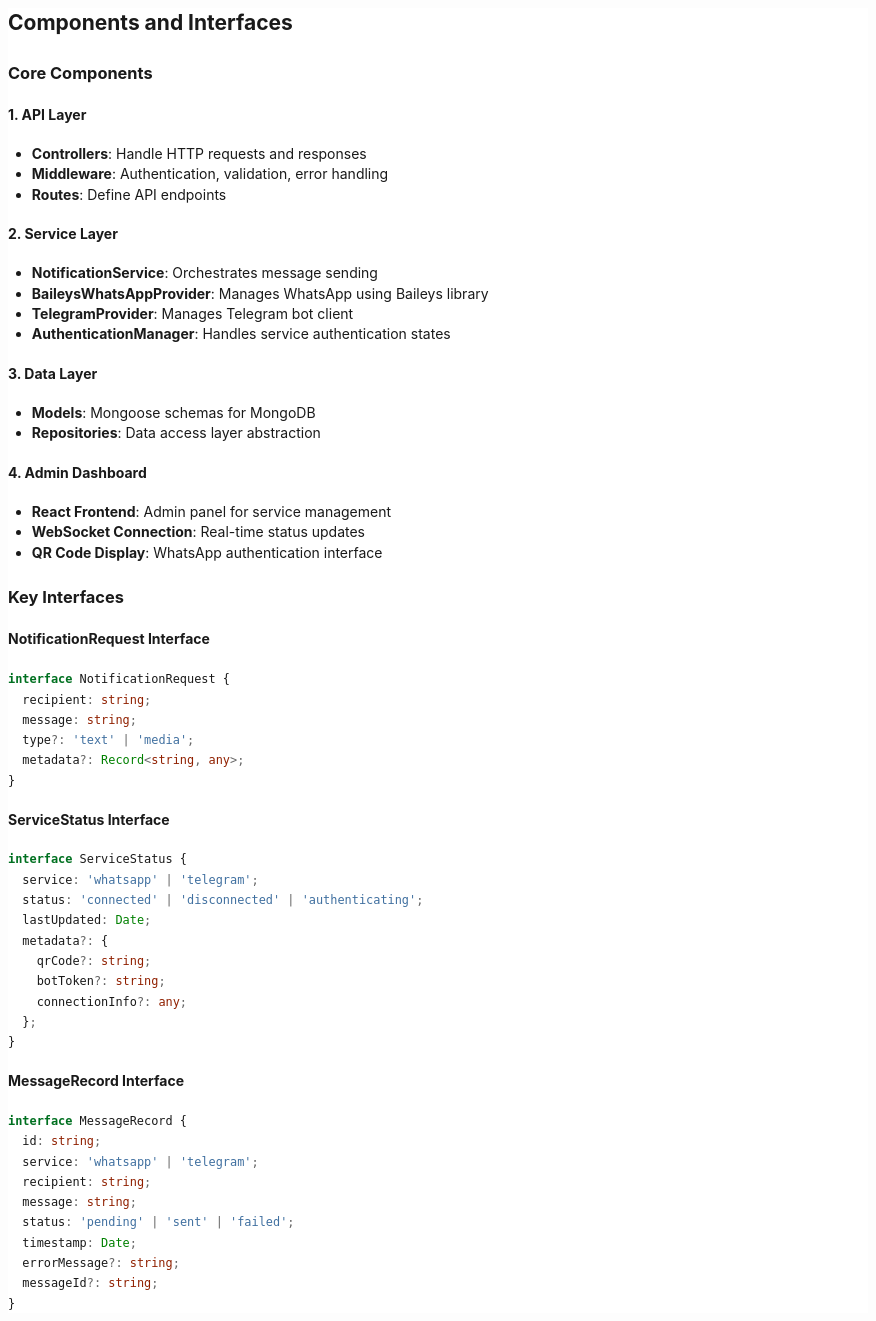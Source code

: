 ## Components and Interfaces

### Core Components

#### 1. API Layer
- **Controllers**: Handle HTTP requests and responses
- **Middleware**: Authentication, validation, error handling
- **Routes**: Define API endpoints

#### 2. Service Layer
- **NotificationService**: Orchestrates message sending
- **BaileysWhatsAppProvider**: Manages WhatsApp using Baileys library
- **TelegramProvider**: Manages Telegram bot client
- **AuthenticationManager**: Handles service authentication states

#### 3. Data Layer
- **Models**: Mongoose schemas for MongoDB
- **Repositories**: Data access layer abstraction

#### 4. Admin Dashboard
- **React Frontend**: Admin panel for service management
- **WebSocket Connection**: Real-time status updates
- **QR Code Display**: WhatsApp authentication interface

### Key Interfaces

#### NotificationRequest Interface
```typescript
interface NotificationRequest {
  recipient: string;
  message: string;
  type?: 'text' | 'media';
  metadata?: Record<string, any>;
}
```

#### ServiceStatus Interface
```typescript
interface ServiceStatus {
  service: 'whatsapp' | 'telegram';
  status: 'connected' | 'disconnected' | 'authenticating';
  lastUpdated: Date;
  metadata?: {
    qrCode?: string;
    botToken?: string;
    connectionInfo?: any;
  };
}
```

#### MessageRecord Interface
```typescript
interface MessageRecord {
  id: string;
  service: 'whatsapp' | 'telegram';
  recipient: string;
  message: string;
  status: 'pending' | 'sent' | 'failed';
  timestamp: Date;
  errorMessage?: string;
  messageId?: string;
}
```
